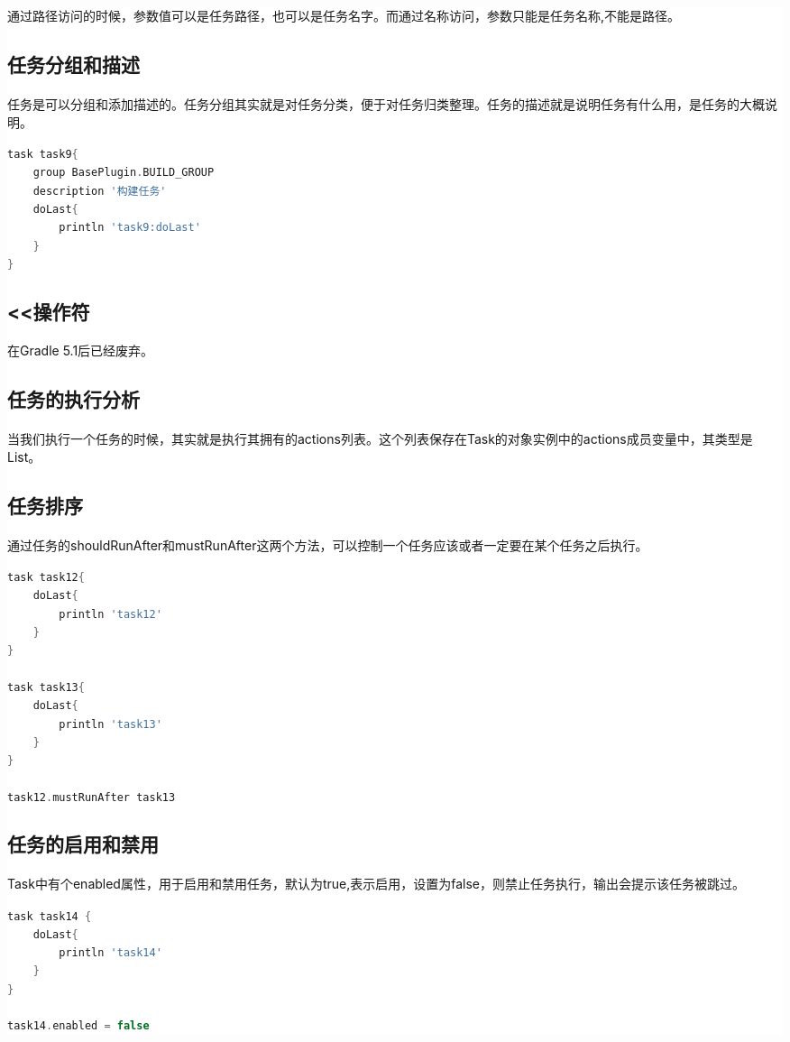 通过路径访问的时候，参数值可以是任务路径，也可以是任务名字。而通过名称访问，参数只能是任务名称,不能是路径。

## 任务分组和描述

任务是可以分组和添加描述的。任务分组其实就是对任务分类，便于对任务归类整理。任务的描述就是说明任务有什么用，是任务的大概说明。

```gradle
task task9{
    group BasePlugin.BUILD_GROUP
    description '构建任务'
    doLast{
        println 'task9:doLast'
    }
}
```

## <<操作符

在Gradle 5.1后已经废弃。

## 任务的执行分析

当我们执行一个任务的时候，其实就是执行其拥有的actions列表。这个列表保存在Task的对象实例中的actions成员变量中，其类型是List。

## 任务排序

通过任务的shouldRunAfter和mustRunAfter这两个方法，可以控制一个任务应该或者一定要在某个任务之后执行。

```gradle
task task12{
    doLast{
        println 'task12'
    }
}

task task13{
    doLast{
        println 'task13'
    }
}

task12.mustRunAfter task13
```

## 任务的启用和禁用

Task中有个enabled属性，用于启用和禁用任务，默认为true,表示启用，设置为false，则禁止任务执行，输出会提示该任务被跳过。

```gradle
task task14 {
    doLast{
        println 'task14'
    }
}

task14.enabled = false
```
